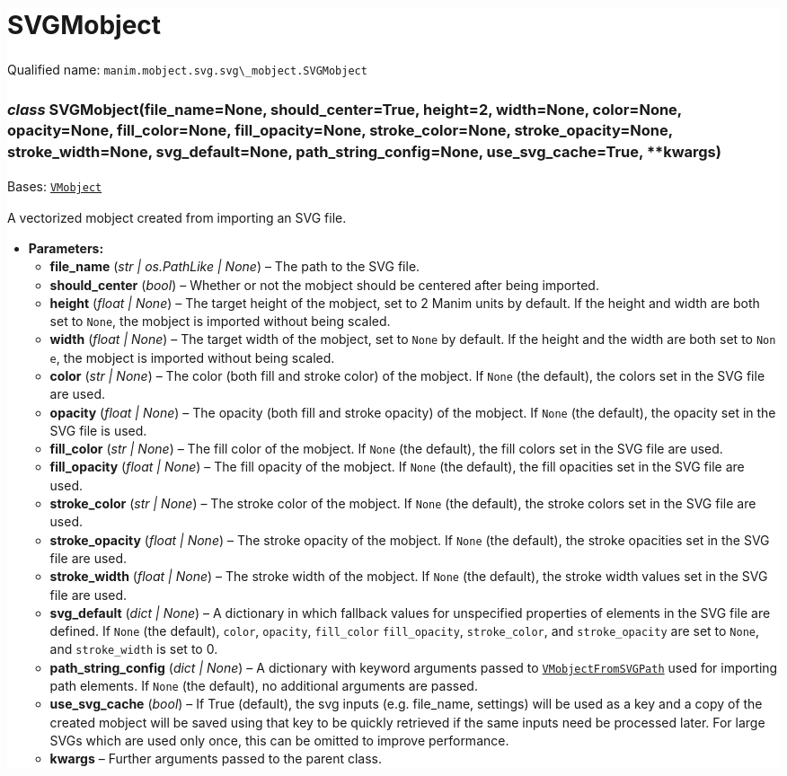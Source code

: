 # SVGMobject

Qualified name: `manim.mobject.svg.svg\_mobject.SVGMobject`

### *class* SVGMobject(file_name=None, should_center=True, height=2, width=None, color=None, opacity=None, fill_color=None, fill_opacity=None, stroke_color=None, stroke_opacity=None, stroke_width=None, svg_default=None, path_string_config=None, use_svg_cache=True, \*\*kwargs)

Bases: [`VMobject`](manim.mobject.types.vectorized_mobject.VMobject.md#manim.mobject.types.vectorized_mobject.VMobject)

A vectorized mobject created from importing an SVG file.

* **Parameters:**
  * **file_name** (*str* *|* *os.PathLike* *|* *None*) – The path to the SVG file.
  * **should_center** (*bool*) – Whether or not the mobject should be centered after
    being imported.
  * **height** (*float* *|* *None*) – The target height of the mobject, set to 2 Manim units by default.
    If the height and width are both set to `None`, the mobject
    is imported without being scaled.
  * **width** (*float* *|* *None*) – The target width of the mobject, set to `None` by default. If
    the height and the width are both set to `None`, the mobject
    is imported without being scaled.
  * **color** (*str* *|* *None*) – The color (both fill and stroke color) of the mobject. If
    `None` (the default), the colors set in the SVG file
    are used.
  * **opacity** (*float* *|* *None*) – The opacity (both fill and stroke opacity) of the mobject.
    If `None` (the default), the opacity set in the SVG file
    is used.
  * **fill_color** (*str* *|* *None*) – The fill color of the mobject. If `None` (the default),
    the fill colors set in the SVG file are used.
  * **fill_opacity** (*float* *|* *None*) – The fill opacity of the mobject. If `None` (the default),
    the fill opacities set in the SVG file are used.
  * **stroke_color** (*str* *|* *None*) – The stroke color of the mobject. If `None` (the default),
    the stroke colors set in the SVG file are used.
  * **stroke_opacity** (*float* *|* *None*) – The stroke opacity of the mobject. If `None` (the default),
    the stroke opacities set in the SVG file are used.
  * **stroke_width** (*float* *|* *None*) – The stroke width of the mobject. If `None` (the default),
    the stroke width values set in the SVG file are used.
  * **svg_default** (*dict* *|* *None*) – A dictionary in which fallback values for unspecified
    properties of elements in the SVG file are defined. If
    `None` (the default), `color`, `opacity`, `fill_color`
    `fill_opacity`, `stroke_color`, and `stroke_opacity`
    are set to `None`, and `stroke_width` is set to 0.
  * **path_string_config** (*dict* *|* *None*) – A dictionary with keyword arguments passed to
    [`VMobjectFromSVGPath`](manim.mobject.svg.svg_mobject.VMobjectFromSVGPath.md#manim.mobject.svg.svg_mobject.VMobjectFromSVGPath) used for importing path elements.
    If `None` (the default), no additional arguments are passed.
  * **use_svg_cache** (*bool*) – If True (default), the svg inputs (e.g. file_name, settings)
    will be used as a key and a copy of the created mobject will
    be saved using that key to be quickly retrieved if the same
    inputs need be processed later. For large SVGs which are used
    only once, this can be omitted to improve performance.
  * **kwargs** – Further arguments passed to the parent class.
